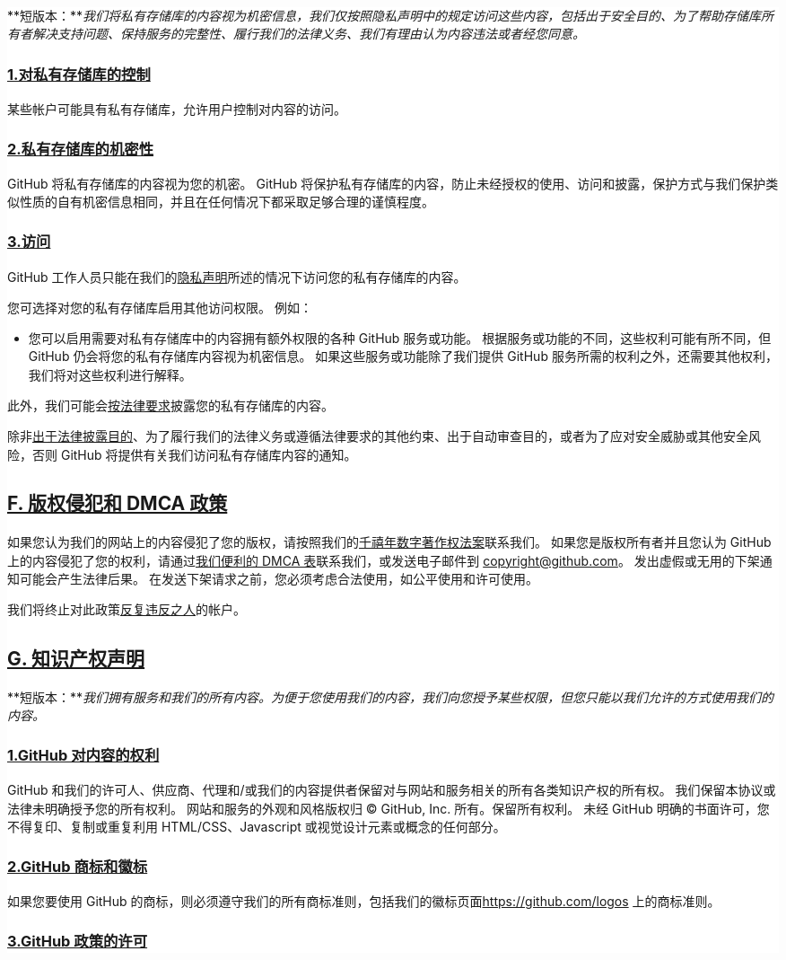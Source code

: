 **短版本：***我们将私有存储库的内容视为机密信息，我们仅按照隐私声明中的规定访问这些内容，包括出于安全目的、为了帮助存储库所有者解决支持问题、保持服务的完整性、履行我们的法律义务、我们有理由认为内容违法或者经您同意。*

### [1.对私有存储库的控制](#1-control-of-private-repositories) ###

某些帐户可能具有私有存储库，允许用户控制对内容的访问。

### [2.私有存储库的机密性](#2-confidentiality-of-private-repositories) ###

GitHub 将私有存储库的内容视为您的机密。 GitHub 将保护私有存储库的内容，防止未经授权的使用、访问和披露，保护方式与我们保护类似性质的自有机密信息相同，并且在任何情况下都采取足够合理的谨慎程度。

### [3.访问](#3-access) ###

GitHub 工作人员只能在我们的[隐私声明](/zh/site-policy/privacy-policies/github-privacy-statement#repository-contents)所述的情况下访问您的私有存储库的内容。

您可选择对您的私有存储库启用其他访问权限。 例如：

* 您可以启用需要对私有存储库中的内容拥有额外权限的各种 GitHub 服务或功能。 根据服务或功能的不同，这些权利可能有所不同，但 GitHub 仍会将您的私有存储库内容视为机密信息。 如果这些服务或功能除了我们提供 GitHub 服务所需的权利之外，还需要其他权利，我们将对这些权利进行解释。

此外，我们可能会[按法律要求](/zh/site-policy/privacy-policies/github-privacy-statement#for-legal-disclosure)披露您的私有存储库的内容。

除非[出于法律披露目的](/zh/site-policy/privacy-policies/github-privacy-statement#for-legal-disclosure)、为了履行我们的法律义务或遵循法律要求的其他约束、出于自动审查目的，或者为了应对安全威胁或其他安全风险，否则 GitHub 将提供有关我们访问私有存储库内容的通知。

[F. 版权侵犯和 DMCA 政策](#f-copyright-infringement-and-dmca-policy)
----------

如果您认为我们的网站上的内容侵犯了您的版权，请按照我们的[千禧年数字著作权法案](/zh/site-policy/content-removal-policies/dmca-takedown-policy)联系我们。 如果您是版权所有者并且您认为 GitHub 上的内容侵犯了您的权利，请通过[我们便利的 DMCA 表](https://github.com/contact/dmca)联系我们，或发送电子邮件到 [copyright@github.com](mailto:copyright@github.com)。 发出虚假或无用的下架通知可能会产生法律后果。 在发送下架请求之前，您必须考虑合法使用，如公平使用和许可使用。

我们将终止对此政策[反复违反之人](/zh/site-policy/content-removal-policies/dmca-takedown-policy#e-repeated-infringement)的帐户。

[G. 知识产权声明](#g-intellectual-property-notice)
----------

**短版本：***我们拥有服务和我们的所有内容。为便于您使用我们的内容，我们向您授予某些权限，但您只能以我们允许的方式使用我们的内容。*

### [1.GitHub 对内容的权利](#1-githubs-rights-to-content) ###

GitHub 和我们的许可人、供应商、代理和/或我们的内容提供者保留对与网站和服务相关的所有各类知识产权的所有权。 我们保留本协议或法律未明确授予您的所有权利。 网站和服务的外观和风格版权归 © GitHub, Inc. 所有。保留所有权利。 未经 GitHub 明确的书面许可，您不得复印、复制或重复利用 HTML/CSS、Javascript 或视觉设计元素或概念的任何部分。

### [2.GitHub 商标和徽标](#2-github-trademarks-and-logos) ###

如果您要使用 GitHub 的商标，则必须遵守我们的所有商标准则，包括我们的徽标页面<https://github.com/logos> 上的商标准则。

### [3.GitHub 政策的许可](#3-license-to-github-policies) ###
